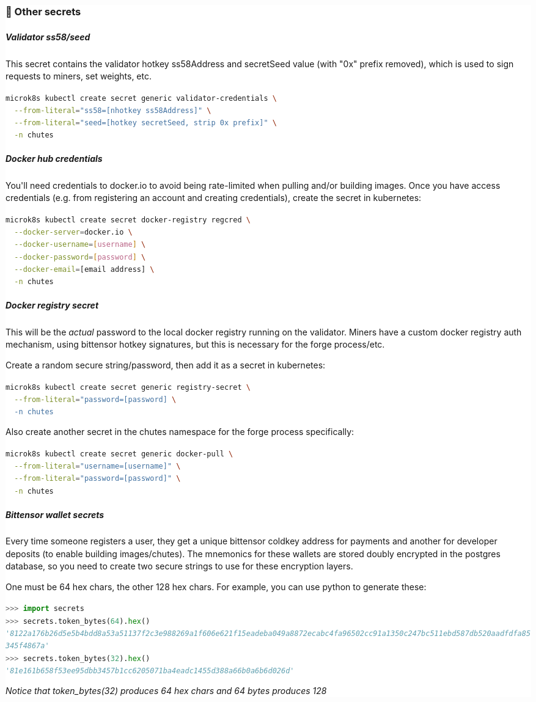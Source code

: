 ### 🔑 Other secrets

##### Validator ss58/seed

This secret contains the validator hotkey ss58Address and secretSeed value (with "0x" prefix removed), which is used to sign requests to miners, set weights, etc.
```bash
microk8s kubectl create secret generic validator-credentials \
  --from-literal="ss58=[nhotkey ss58Address]" \
  --from-literal="seed=[hotkey secretSeed, strip 0x prefix]" \
  -n chutes
```

##### Docker hub credentials

You'll need credentials to docker.io to avoid being rate-limited when pulling and/or building images.  Once you have access credentials (e.g. from registering an account and creating credentials), create the secret in kubernetes:
```bash
microk8s kubectl create secret docker-registry regcred \
  --docker-server=docker.io \
  --docker-username=[username] \
  --docker-password=[password] \
  --docker-email=[email address] \
  -n chutes
```

##### Docker registry secret

This will be the *actual* password to the local docker registry running on the validator. Miners have a custom docker registry auth mechanism, using bittensor hotkey signatures, but this is necessary for the forge process/etc.

Create a random secure string/password, then add it as a secret in kubernetes:
```bash
microk8s kubectl create secret generic registry-secret \
  --from-literal="password=[password] \
  -n chutes
```

Also create another secret in the chutes namespace for the forge process specifically:
```bash
microk8s kubectl create secret generic docker-pull \
  --from-literal="username=[username]" \
  --from-literal="password=[password]" \
  -n chutes
```

##### Bittensor wallet secrets

Every time someone registers a user, they get a unique bittensor coldkey address for payments and another for developer deposits (to enable building images/chutes).  The mnemonics for these wallets are stored doubly encrypted in the postgres database, so you need to create two secure strings to use for these encryption layers.

One must be 64 hex chars, the other 128 hex chars.  For example, you can use python to generate these:
```python
>>> import secrets
>>> secrets.token_bytes(64).hex()
'8122a176b26d5e5b4bdd8a53a51137f2c3e988269a1f606e621f15eadeba049a8872ecabc4fa96502cc91a1350c247bc511ebd587db520aadfdfa85345f4867a'
>>> secrets.token_bytes(32).hex()
'81e161b658f53ee95dbb3457b1cc6205071ba4eadc1455d388a66b0a6b6d026d'
```
*Notice that token_bytes(32) produces 64 hex chars and 64 bytes produces 128*
